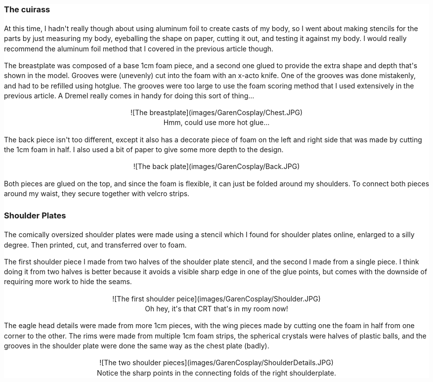 ### The cuirass

At this time, I hadn't really though about using aluminum foil to create casts of my body, so I went about making stencils for the parts by just measuring my body, eyeballing the shape on paper, cutting it out, and testing it against my body. I would really recommend the aluminum foil method that I covered in the previous article though.

The breastplate was composed of a base 1cm foam piece, and a second one glued to provide the extra shape and depth that's shown in the model. Grooves were (unevenly) cut into the foam with an x-acto knife. One of the grooves was done mistakenly, and had to be refilled using hotglue. The grooves were too large to use the foam scoring method that I used extensively in the previous article. A Dremel really comes in handy for doing this sort of thing...

<p align="center">
![The breastplate](images/GarenCosplay/Chest.JPG)<br>
Hmm, could use more hot glue...
</p>

The back piece isn't too different, except it also has a decorate piece of foam on the left and right side that was made by cutting the 1cm foam in half. I also used a bit of paper to give some more depth to the design.

<p align="center">
![The back plate](images/GarenCosplay/Back.JPG)
</p>

Both pieces are glued on the top, and since the foam is flexible, it can just be folded around my shoulders. To connect both pieces around my waist, they secure together with velcro strips.

### Shoulder Plates

The comically oversized shoulder plates were made using a stencil which I found for shoulder plates online, enlarged to a silly degree. Then printed, cut, and transferred over to foam.

The first shoulder piece I made from two halves of the shoulder plate stencil, and the second I made from a single piece. I think doing it from two halves is better because it avoids a visible sharp edge in one of the glue points, but comes with the downside of requiring more work to hide the seams.

<p align="center">
![The first shoulder peice](images/GarenCosplay/Shoulder.JPG)</br>
Oh hey, it's that CRT that's in my room now!
</p>

The eagle head details were made from more 1cm pieces, with the wing pieces made by cutting one the foam in half from one corner to the other. The rims were made from multiple 1cm foam strips, the spherical crystals were halves of plastic balls, and the grooves in the shoulder plate were done the same way as the chest plate (badly).

<p align="center">
![The two shoulder pieces](images/GarenCosplay/ShoulderDetails.JPG)</br>
Notice the sharp points in the connecting folds of the right shoulderplate.
</p>
